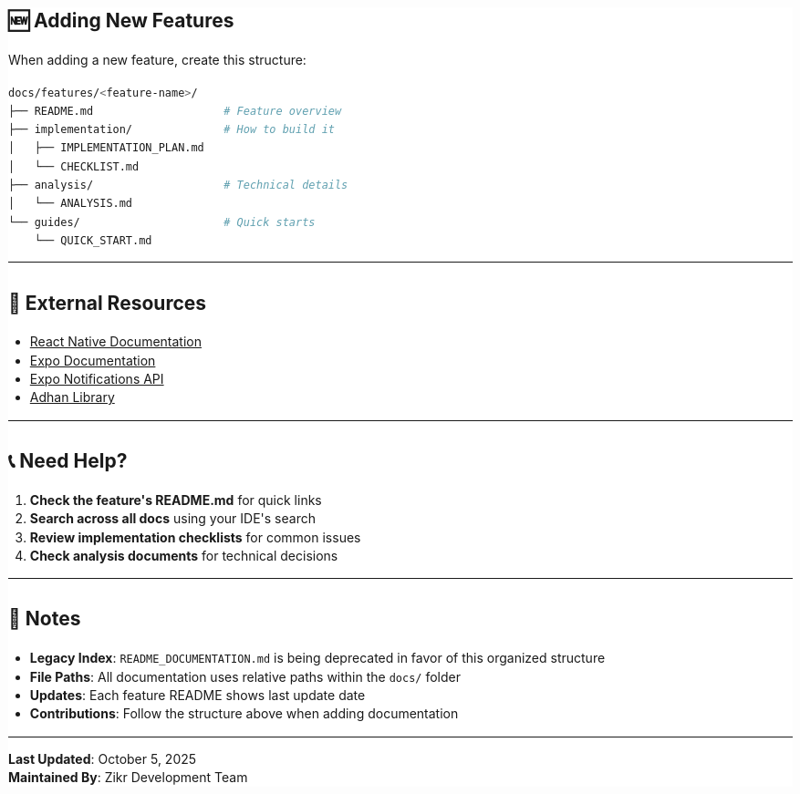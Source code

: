 
## 🆕 Adding New Features

When adding a new feature, create this structure:

```bash
docs/features/<feature-name>/
├── README.md                    # Feature overview
├── implementation/              # How to build it
│   ├── IMPLEMENTATION_PLAN.md
│   └── CHECKLIST.md
├── analysis/                    # Technical details
│   └── ANALYSIS.md
└── guides/                      # Quick starts
    └── QUICK_START.md
```

---

## 🔗 External Resources

- [React Native Documentation](https://reactnative.dev/)
- [Expo Documentation](https://docs.expo.dev/)
- [Expo Notifications API](https://docs.expo.dev/versions/latest/sdk/notifications/)
- [Adhan Library](https://github.com/batoulapps/adhan-js)

---

## 📞 Need Help?

1. **Check the feature's README.md** for quick links
2. **Search across all docs** using your IDE's search
3. **Review implementation checklists** for common issues
4. **Check analysis documents** for technical decisions

---

## 📝 Notes

- **Legacy Index**: `README_DOCUMENTATION.md` is being deprecated in favor of this organized structure
- **File Paths**: All documentation uses relative paths within the `docs/` folder
- **Updates**: Each feature README shows last update date
- **Contributions**: Follow the structure above when adding documentation

---

**Last Updated**: October 5, 2025  
**Maintained By**: Zikr Development Team
